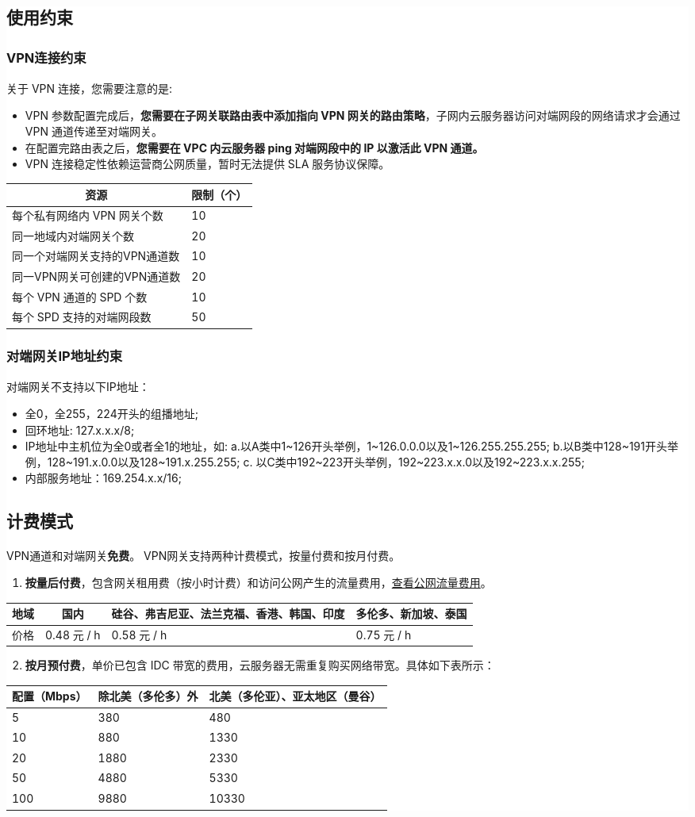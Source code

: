## 使用约束
### VPN连接约束
关于 VPN 连接，您需要注意的是:
- VPN 参数配置完成后，**您需要在子网关联路由表中添加指向 VPN 网关的路由策略**，子网内云服务器访问对端网段的网络请求才会通过 VPN 通道传递至对端网关。
- 在配置完路由表之后，**您需要在 VPC 内云服务器 ping 对端网段中的 IP 以激活此 VPN 通道。**
- VPN 连接稳定性依赖运营商公网质量，暂时无法提供 SLA 服务协议保障。

| 资源                | 限制（个） |
| ----------------- | ----- |
| 每个私有网络内 VPN 网关个数  | 10    |
| 同一地域内对端网关个数       | 20    |
| 同一个对端网关支持的VPN通道数  | 10    |
| 同一VPN网关可创建的VPN通道数 | 20    |
| 每个 VPN 通道的 SPD 个数 | 10    |
| 每个 SPD 支持的对端网段数   | 50    |

### 对端网关IP地址约束
对端网关不支持以下IP地址：
- 全0，全255，224开头的组播地址;
- 回环地址: 127.x.x.x/8;
- IP地址中主机位为全0或者全1的地址，如:
  a.以A类中1~126开头举例，1~126.0.0.0以及1~126.255.255.255;
  b.以B类中128~191开头举例，128~191.x.0.0以及128~191.x.255.255;
  c. 以C类中192~223开头举例，192~223.x.x.0以及192~223.x.x.255;
- 内部服务地址：169.254.x.x/16;

## 计费模式
 VPN通道和对端网关**免费**。
 VPN网关支持两种计费模式，按量付费和按月付费。
1) **按量后付费**，包含网关租用费（按小时计费）和访问公网产生的流量费用，[查看公网流量费用](https://cloud.tencent.com/document/product/213/10579#.E6.8C.89.E6.B5.81.E9.87.8F.E8.AE.A1.E8.B4.B9)。

| 地域   | 国内         | 硅谷、弗吉尼亚、法兰克福、香港、韩国、印度 | 多伦多、新加坡、泰国 |
| ---- | ---------- | --------------------- | ---------- |
| 价格   | 0.48 元 / h | 0.58 元 / h            | 0.75 元 / h |


2) **按月预付费**，单价已包含 IDC 带宽的费用，云服务器无需重复购买网络带宽。具体如下表所示：

| 配置（Mbps） | 除北美（多伦多）外 | 北美（多伦亚）、亚太地区（曼谷） |
| -------- | --------- | ---------------- |
| 5        | 380       | 480              |
| 10       | 880       | 1330             |
| 20       | 1880      | 2330             |
| 50       | 4880      | 5330             |
| 100      | 9880      | 10330            |

